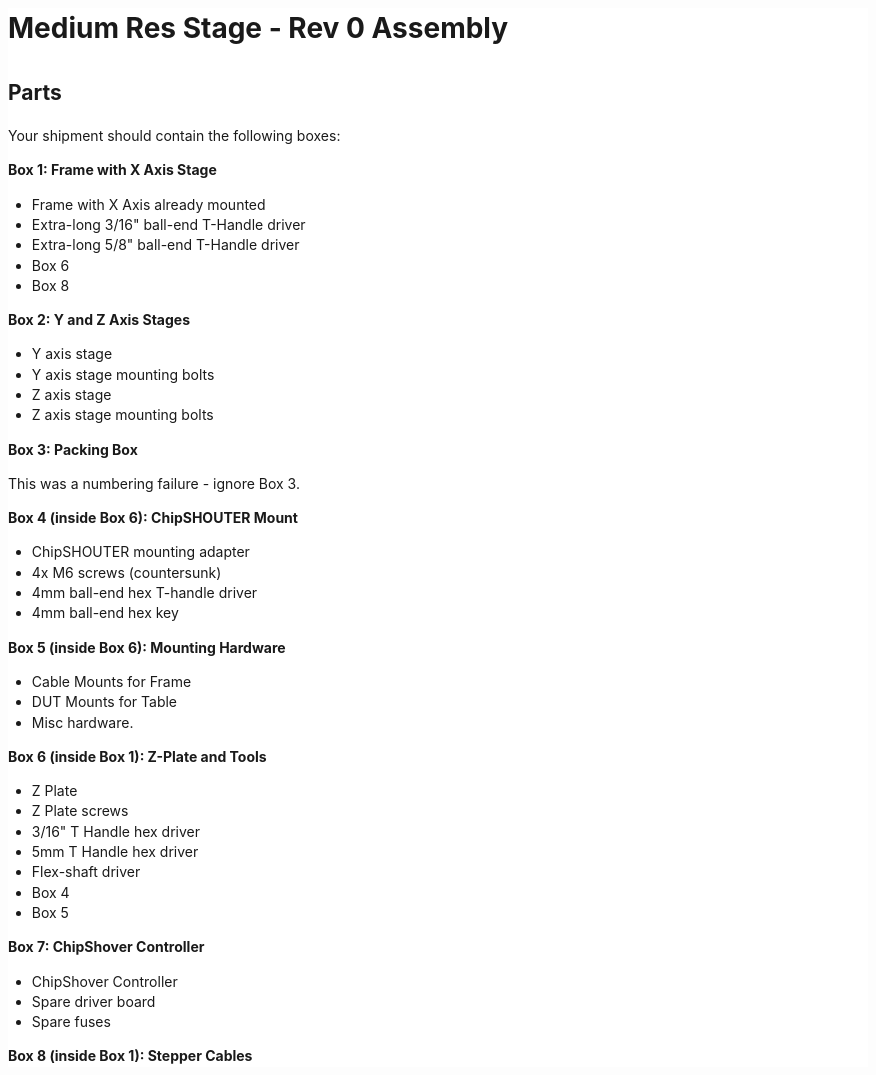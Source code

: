 # Medium Res Stage - Rev 0 Assembly

## Parts

Your shipment should contain the following boxes:

**Box 1: Frame with X Axis Stage**

 * Frame with X Axis already mounted
 * Extra-long 3/16" ball-end T-Handle driver
 * Extra-long 5/8" ball-end T-Handle driver
 * Box 6
 * Box 8

**Box 2: Y and Z Axis Stages**

* Y axis stage
* Y axis stage mounting bolts
* Z axis stage
* Z axis stage mounting bolts

**Box 3: Packing Box**

This was a numbering failure - ignore Box 3.

**Box 4 (inside Box 6): ChipSHOUTER Mount**

* ChipSHOUTER mounting adapter
* 4x M6 screws (countersunk)
* 4mm ball-end hex T-handle driver
* 4mm ball-end hex key

**Box 5 (inside Box 6): Mounting Hardware**

* Cable Mounts for Frame
* DUT Mounts for Table
* Misc hardware.

**Box 6 (inside Box 1): Z-Plate and Tools**

* Z Plate
* Z Plate screws
* 3/16" T Handle hex driver
* 5mm T Handle hex driver
* Flex-shaft driver
* Box 4
* Box 5

**Box 7: ChipShover Controller**

* ChipShover Controller
* Spare driver board
* Spare fuses

**Box 8 (inside Box 1): Stepper Cables**
